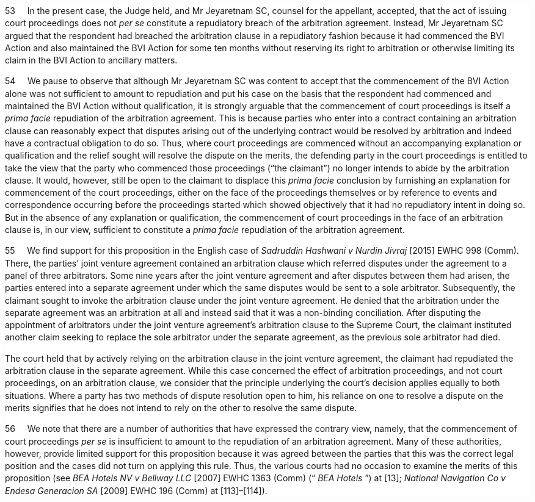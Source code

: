 53     In the present case, the Judge held, and Mr Jeyaretnam SC, counsel for the appellant, accepted, that the act of issuing court proceedings does not _per se_ constitute a repudiatory breach of the arbitration agreement. Instead, Mr Jeyaretnam SC argued that the respondent had breached the arbitration clause in a repudiatory fashion because it had commenced the BVI Action and also maintained the BVI Action for some ten months without reserving its right to arbitration or otherwise limiting its claim in the BVI Action to ancillary matters. 

54     We pause to observe that although Mr Jeyaretnam SC was content to accept that the commencement of the BVI Action alone was not sufficient to amount to repudiation and put his case on the basis that the respondent had commenced and maintained the BVI Action without qualification, it is strongly arguable that the commencement of court proceedings is itself a _prima facie_ repudiation of the arbitration agreement. This is because parties who enter into a contract containing an arbitration clause can reasonably expect that disputes arising out of the underlying contract would be resolved by arbitration and indeed have a contractual obligation to do so. Thus, where court proceedings are commenced without an accompanying explanation or qualification and the relief sought will resolve the dispute on the merits, the defending party in the court proceedings is entitled to take the view that the party who commenced those proceedings (“the claimant”) no longer intends to abide by the arbitration clause. It would, however, still be open to the claimant to displace this _prima facie_ conclusion by furnishing an explanation for commencement of the court proceedings, either on the face of the proceedings themselves or by reference to events and correspondence occurring before the proceedings started which showed objectively that it had no repudiatory intent in doing so. But in the absence of any explanation or qualification, the commencement of court proceedings in the face of an arbitration clause is, in our view, sufficient to constitute a _prima facie_ repudiation of the arbitration agreement. 

55     We find support for this proposition in the English case of _Sadruddin Hashwani v Nurdin Jivraj_ [2015] EWHC 998 (Comm). There, the parties’ joint venture agreement contained an arbitration clause which referred disputes under the agreement to a panel of three arbitrators. Some nine years after the joint venture agreement and after disputes between them had arisen, the parties entered into a separate agreement under which the same disputes would be sent to a sole arbitrator. Subsequently, the claimant sought to invoke the arbitration clause under the joint venture agreement. He denied that the arbitration under the separate agreement was an arbitration at all and instead said that it was a non-binding conciliation. After disputing the appointment of arbitrators under the joint venture agreement’s arbitration clause to the Supreme Court, the claimant instituted another claim seeking to replace the sole arbitrator under the separate agreement, as the previous sole arbitrator had died. 


The court held that by actively relying on the arbitration clause in the joint venture agreement, the claimant had repudiated the arbitration clause in the separate agreement. While this case concerned the effect of arbitration proceedings, and not court proceedings, on an arbitration clause, we consider that the principle underlying the court’s decision applies equally to both situations. Where a party has two methods of dispute resolution open to him, his reliance on one to resolve a dispute on the merits signifies that he does not intend to rely on the other to resolve the same dispute. 

56     We note that there are a number of authorities that have expressed the contrary view, namely, that the commencement of court proceedings _per se_ is insufficient to amount to the repudiation of an arbitration agreement. Many of these authorities, however, provide limited support for this proposition because it was agreed between the parties that this was the correct legal position and the cases did not turn on applying this rule. Thus, the various courts had no occasion to examine the merits of this proposition (see _BEA Hotels NV v Bellway LLC_ [2007] EWHC 1363 (Comm) (“ _BEA Hotels_ ”) at [13]; _National Navigation Co v Endesa Generacion SA_ [2009] EWHC 196 (Comm) at [113]–[114]). 
